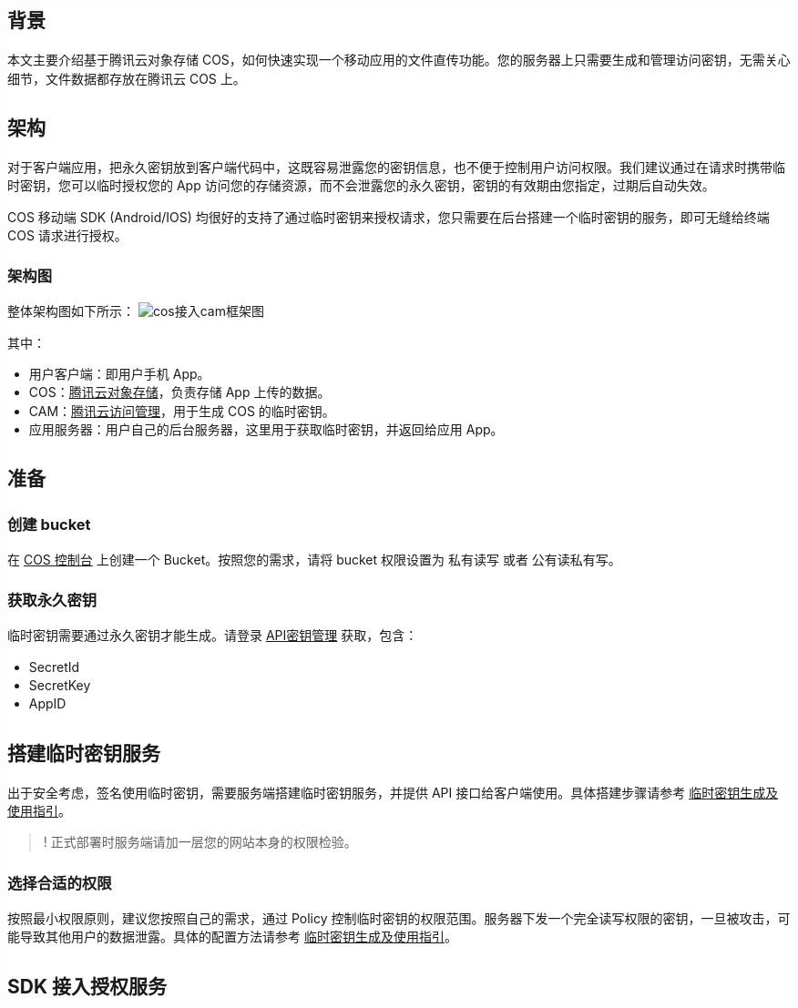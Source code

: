 ## 背景

本文主要介绍基于腾讯云对象存储 COS，如何快速实现一个移动应用的文件直传功能。您的服务器上只需要生成和管理访问密钥，无需关心细节，文件数据都存放在腾讯云 COS 上。

## 架构

对于客户端应用，把永久密钥放到客户端代码中，这既容易泄露您的密钥信息，也不便于控制用户访问权限。我们建议通过在请求时携带临时密钥，您可以临时授权您的 App 访问您的存储资源，而不会泄露您的永久密钥，密钥的有效期由您指定，过期后自动失效。

COS 移动端 SDK (Android/IOS) 均很好的支持了通过临时密钥来授权请求，您只需要在后台搭建一个临时密钥的服务，即可无缝给终端 COS 请求进行授权。

### 架构图
整体架构图如下所示：
![cos接入cam框架图](http://mc.qcloudimg.com/static/img/b1e187a9ec129ffc766c07a733ef4dd6/image.jpg)

其中：

- 用户客户端：即用户手机 App。
- COS：[腾讯云对象存储](https://cloud.tencent.com/product/cos)，负责存储 App 上传的数据。
- CAM：[腾讯云访问管理](https://cloud.tencent.com/product/cam)，用于生成 COS 的临时密钥。
- 应用服务器：用户自己的后台服务器，这里用于获取临时密钥，并返回给应用 App。

## 准备

### 创建 bucket

在 [COS 控制台](https://console.cloud.tencent.com/cos/bucket) 上创建一个 Bucket。按照您的需求，请将 bucket 权限设置为 私有读写 或者 公有读私有写。

### 获取永久密钥

临时密钥需要通过永久密钥才能生成。请登录 [API密钥管理](https://console.cloud.tencent.com/cam/capi) 获取，包含：

- SecretId
- SecretKey
- AppID
  
## 搭建临时密钥服务

出于安全考虑，签名使用临时密钥，需要服务端搭建临时密钥服务，并提供 API 接口给客户端使用。具体搭建步骤请参考 [临时密钥生成及使用指引](https://cloud.tencent.com/document/product/436/14048)。

>! 正式部署时服务端请加一层您的网站本身的权限检验。

### 选择合适的权限

按照最小权限原则，建议您按照自己的需求，通过 Policy 控制临时密钥的权限范围。服务器下发一个完全读写权限的密钥，一旦被攻击，可能导致其他用户的数据泄露。具体的配置方法请参考 [临时密钥生成及使用指引](https://cloud.tencent.com/document/product/436/14048)。

## SDK 接入授权服务
